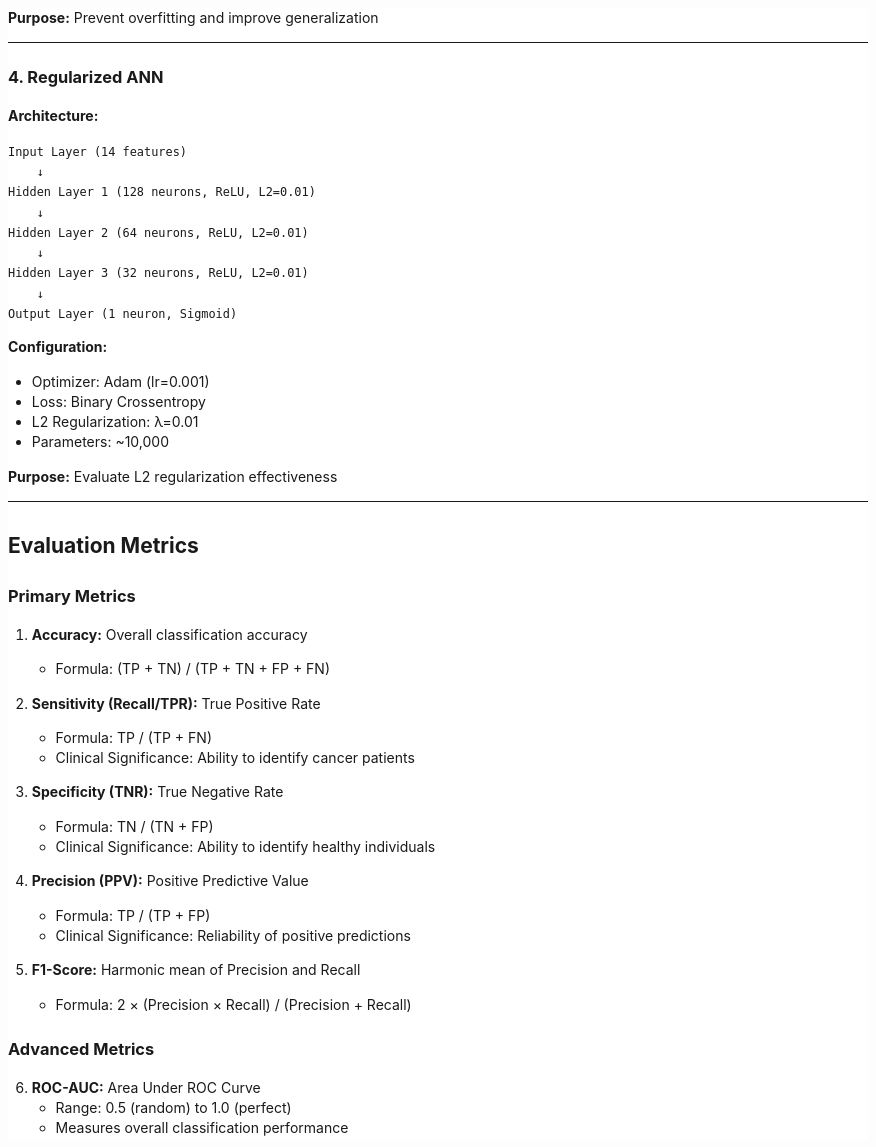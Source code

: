 **Purpose:** Prevent overfitting and improve generalization

---

### 4. Regularized ANN

**Architecture:**
```
Input Layer (14 features)
    ↓
Hidden Layer 1 (128 neurons, ReLU, L2=0.01)
    ↓
Hidden Layer 2 (64 neurons, ReLU, L2=0.01)
    ↓
Hidden Layer 3 (32 neurons, ReLU, L2=0.01)
    ↓
Output Layer (1 neuron, Sigmoid)
```

**Configuration:**
- Optimizer: Adam (lr=0.001)
- Loss: Binary Crossentropy
- L2 Regularization: λ=0.01
- Parameters: ~10,000

**Purpose:** Evaluate L2 regularization effectiveness

---

## Evaluation Metrics

### Primary Metrics

1. **Accuracy:** Overall classification accuracy
   - Formula: (TP + TN) / (TP + TN + FP + FN)

2. **Sensitivity (Recall/TPR):** True Positive Rate
   - Formula: TP / (TP + FN)
   - Clinical Significance: Ability to identify cancer patients

3. **Specificity (TNR):** True Negative Rate
   - Formula: TN / (TN + FP)
   - Clinical Significance: Ability to identify healthy individuals

4. **Precision (PPV):** Positive Predictive Value
   - Formula: TP / (TP + FP)
   - Clinical Significance: Reliability of positive predictions

5. **F1-Score:** Harmonic mean of Precision and Recall
   - Formula: 2 × (Precision × Recall) / (Precision + Recall)

### Advanced Metrics

6. **ROC-AUC:** Area Under ROC Curve
   - Range: 0.5 (random) to 1.0 (perfect)
   - Measures overall classification performance
